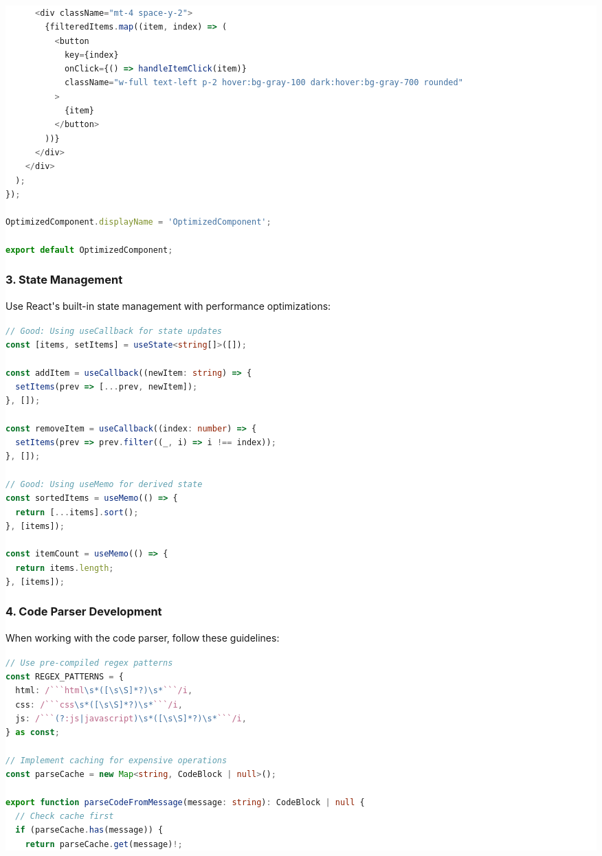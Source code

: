 ```typescript
      <div className="mt-4 space-y-2">
        {filteredItems.map((item, index) => (
          <button
            key={index}
            onClick={() => handleItemClick(item)}
            className="w-full text-left p-2 hover:bg-gray-100 dark:hover:bg-gray-700 rounded"
          >
            {item}
          </button>
        ))}
      </div>
    </div>
  );
});

OptimizedComponent.displayName = 'OptimizedComponent';

export default OptimizedComponent;
```

### 3. State Management

Use React's built-in state management with performance optimizations:

```typescript
// Good: Using useCallback for state updates
const [items, setItems] = useState<string[]>([]);

const addItem = useCallback((newItem: string) => {
  setItems(prev => [...prev, newItem]);
}, []);

const removeItem = useCallback((index: number) => {
  setItems(prev => prev.filter((_, i) => i !== index));
}, []);

// Good: Using useMemo for derived state
const sortedItems = useMemo(() => {
  return [...items].sort();
}, [items]);

const itemCount = useMemo(() => {
  return items.length;
}, [items]);
```

### 4. Code Parser Development

When working with the code parser, follow these guidelines:

```typescript
// Use pre-compiled regex patterns
const REGEX_PATTERNS = {
  html: /```html\s*([\s\S]*?)\s*```/i,
  css: /```css\s*([\s\S]*?)\s*```/i,
  js: /```(?:js|javascript)\s*([\s\S]*?)\s*```/i,
} as const;

// Implement caching for expensive operations
const parseCache = new Map<string, CodeBlock | null>();

export function parseCodeFromMessage(message: string): CodeBlock | null {
  // Check cache first
  if (parseCache.has(message)) {
    return parseCache.get(message)!;
```